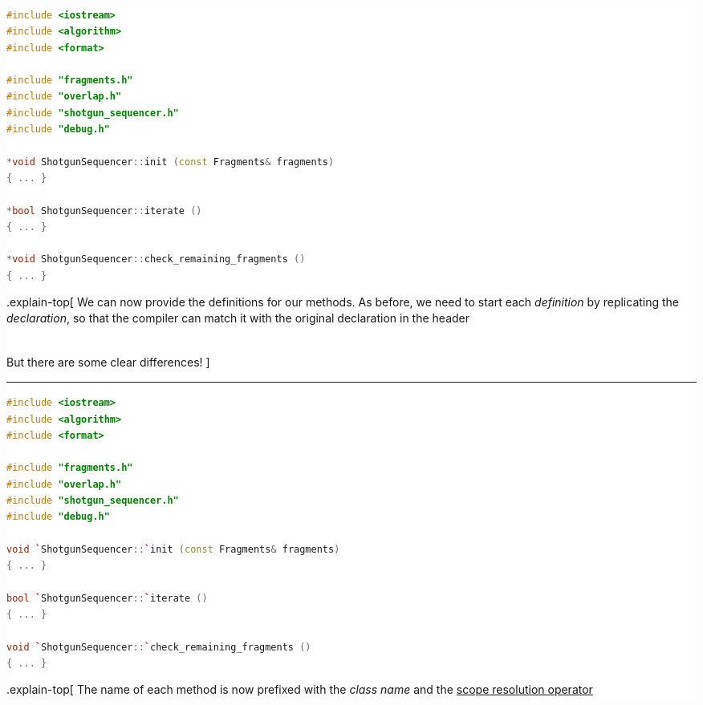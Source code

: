 
```c++
#include <iostream>
#include <algorithm>
#include <format>

#include "fragments.h"
#include "overlap.h"
#include "shotgun_sequencer.h"
#include "debug.h"

*void ShotgunSequencer::init (const Fragments& fragments)
{ ... }

*bool ShotgunSequencer::iterate ()
{ ... }

*void ShotgunSequencer::check_remaining_fragments ()
{ ... }
```

.explain-top[
We can now provide the definitions for our methods. As before, we need to
start each *definition* by replicating the *declaration*, so that the compiler
can match it with the original declaration in the header

<br>
But there are some clear differences!
]


---

```c++
#include <iostream>
#include <algorithm>
#include <format>

#include "fragments.h"
#include "overlap.h"
#include "shotgun_sequencer.h"
#include "debug.h"

void `ShotgunSequencer::`init (const Fragments& fragments)
{ ... }

bool `ShotgunSequencer::`iterate ()
{ ... }

void `ShotgunSequencer::`check_remaining_fragments ()
{ ... }
```

.explain-top[
The name of each method is now prefixed with the *class name* and the [scope
resolution
operator](https://www.geeksforgeeks.org/scope-resolution-operator-in-c/)
